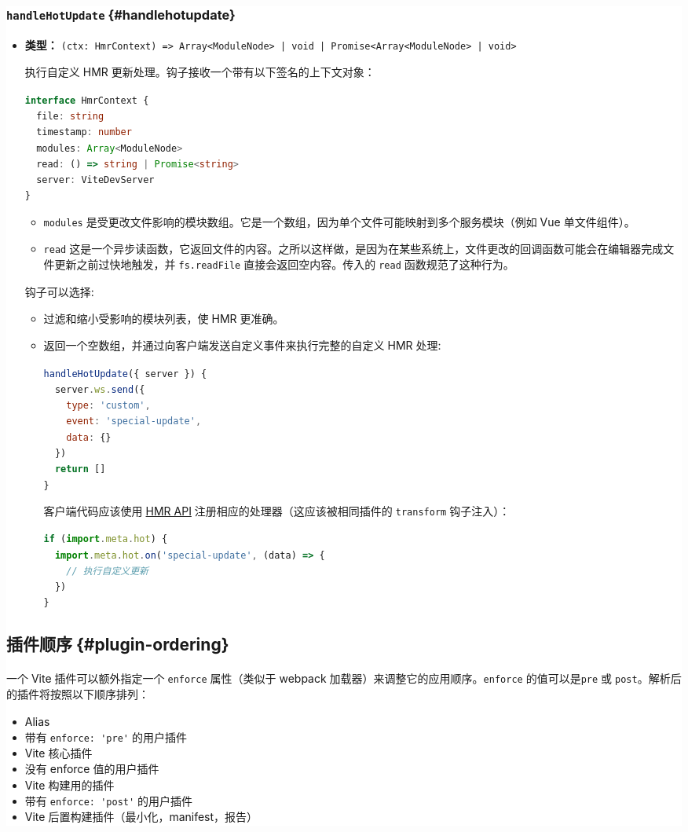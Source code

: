 ### `handleHotUpdate` {#handlehotupdate}

- **类型：** `(ctx: HmrContext) => Array<ModuleNode> | void | Promise<Array<ModuleNode> | void>`

  执行自定义 HMR 更新处理。钩子接收一个带有以下签名的上下文对象：

  ```ts
  interface HmrContext {
    file: string
    timestamp: number
    modules: Array<ModuleNode>
    read: () => string | Promise<string>
    server: ViteDevServer
  }
  ```

  - `modules` 是受更改文件影响的模块数组。它是一个数组，因为单个文件可能映射到多个服务模块（例如 Vue 单文件组件）。

  - `read` 这是一个异步读函数，它返回文件的内容。之所以这样做，是因为在某些系统上，文件更改的回调函数可能会在编辑器完成文件更新之前过快地触发，并 `fs.readFile` 直接会返回空内容。传入的 `read` 函数规范了这种行为。

  钩子可以选择:

  - 过滤和缩小受影响的模块列表，使 HMR 更准确。

  - 返回一个空数组，并通过向客户端发送自定义事件来执行完整的自定义 HMR 处理:

    ```js
    handleHotUpdate({ server }) {
      server.ws.send({
        type: 'custom',
        event: 'special-update',
        data: {}
      })
      return []
    }
    ```

    客户端代码应该使用 [HMR API](./api-hmr) 注册相应的处理器（这应该被相同插件的 `transform` 钩子注入）：

    ```js
    if (import.meta.hot) {
      import.meta.hot.on('special-update', (data) => {
        // 执行自定义更新
      })
    }
    ```

## 插件顺序 {#plugin-ordering}

一个 Vite 插件可以额外指定一个 `enforce` 属性（类似于 webpack 加载器）来调整它的应用顺序。`enforce` 的值可以是`pre` 或 `post`。解析后的插件将按照以下顺序排列：

- Alias
- 带有 `enforce: 'pre'` 的用户插件
- Vite 核心插件
- 没有 enforce 值的用户插件
- Vite 构建用的插件
- 带有 `enforce: 'post'` 的用户插件
- Vite 后置构建插件（最小化，manifest，报告）
